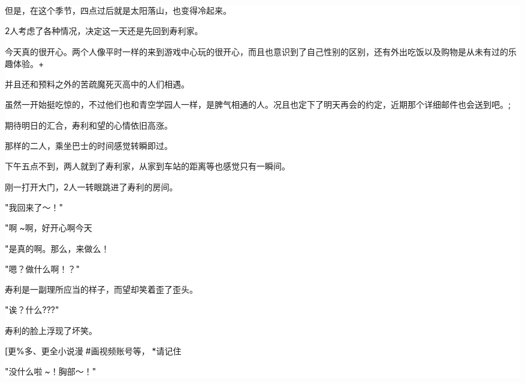 

但是，在这个季节，四点过后就是太阳落山，也变得冷起来。



2人考虑了各种情况，决定这一天还是先回到寿利家。





今天真的很开心。两个人像平时一样的来到游戏中心玩的很开心，而且也意识到了自己性别的区别，还有外出吃饭以及购物是从未有过的乐趣体验。+





并且还和预料之外的苦疏魔死灭高中的人们相遇。



虽然一开始挺吃惊的，不过他们也和青空学园人一样，是脾气相通的人。况且也定下了明天再会的约定，近期那个详细邮件也会送到吧。;



期待明日的汇合，寿利和望的心情依旧高涨。



那样的二人，乘坐巴士的时间感觉转瞬即过。



下午五点不到，两人就到了寿利家，从家到车站的距离等也感觉只有一瞬间。



刚一打开大门，2人一转眼跳进了寿利的房间。



"我回来了～！"



"啊 ~啊，好开心啊今天





"是真的啊。那么，来做么！



"嗯？做什么啊！？"



寿利是一副理所应当的样子，而望却笑着歪了歪头。



"诶？什么???"



寿利的脸上浮现了坏笑。



 [更%多、更全小说漫 #画视频账号等， *请记住



"没什么啦 ~！胸部～！"
